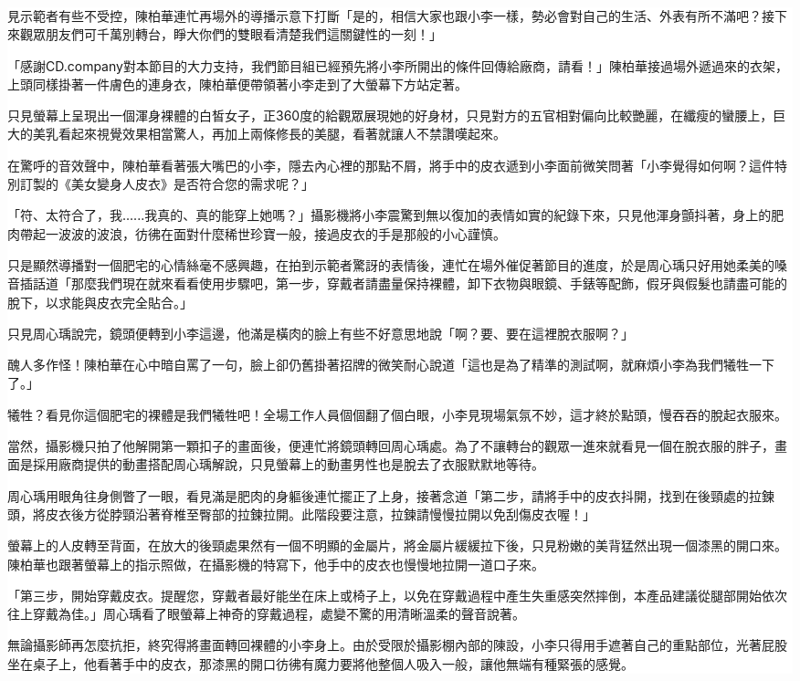 



見示範者有些不受控，陳柏華連忙再場外的導播示意下打斷「是的，相信大家也跟小李一樣，勢必會對自己的生活、外表有所不滿吧？接下來觀眾朋友們可千萬別轉台，睜大你們的雙眼看清楚我們這關鍵性的一刻！」





「感謝CD.company對本節目的大力支持，我們節目組已經預先將小李所開出的條件回傳給廠商，請看！」陳柏華接過場外遞過來的衣架，上頭同樣掛著一件膚色的連身衣，陳柏華便帶領著小李走到了大螢幕下方站定著。



只見螢幕上呈現出一個渾身裸體的白皙女子，正360度的給觀眾展現她的好身材，只見對方的五官相對偏向比較艷麗，在纖瘦的蠻腰上，巨大的美乳看起來視覺效果相當驚人，再加上兩條修長的美腿，看著就讓人不禁讚嘆起來。



在驚呼的音效聲中，陳柏華看著張大嘴巴的小李，隱去內心裡的那點不屑，將手中的皮衣遞到小李面前微笑問著「小李覺得如何啊？這件特別訂製的《美女變身人皮衣》是否符合您的需求呢？」





「符、太符合了，我......我真的、真的能穿上她嗎？」攝影機將小李震驚到無以復加的表情如實的紀錄下來，只見他渾身顫抖著，身上的肥肉帶起一波波的波浪，彷彿在面對什麼稀世珍寶一般，接過皮衣的手是那般的小心謹慎。





只是顯然導播對一個肥宅的心情絲毫不感興趣，在拍到示範者驚訝的表情後，連忙在場外催促著節目的進度，於是周心瑀只好用她柔美的嗓音插話道「那麼我們現在就來看看使用步驟吧，第一步，穿戴者請盡量保持裸體，卸下衣物與眼鏡、手錶等配飾，假牙與假髮也請盡可能的脫下，以求能與皮衣完全貼合。」



只見周心瑀說完，鏡頭便轉到小李這邊，他滿是橫肉的臉上有些不好意思地說「啊？要、要在這裡脫衣服啊？」



醜人多作怪！陳柏華在心中暗自罵了一句，臉上卻仍舊掛著招牌的微笑耐心說道「這也是為了精準的測試啊，就麻煩小李為我們犧牲一下了。」



犧牲？看見你這個肥宅的裸體是我們犧牲吧！全場工作人員個個翻了個白眼，小李見現場氣氛不妙，這才終於點頭，慢吞吞的脫起衣服來。



當然，攝影機只拍了他解開第一顆扣子的畫面後，便連忙將鏡頭轉回周心瑀處。為了不讓轉台的觀眾一進來就看見一個在脫衣服的胖子，畫面是採用廠商提供的動畫搭配周心瑀解說，只見螢幕上的動畫男性也是脫去了衣服默默地等待。



周心瑀用眼角往身側瞥了一眼，看見滿是肥肉的身軀後連忙擺正了上身，接著念道「第二步，請將手中的皮衣抖開，找到在後頸處的拉鍊頭，將皮衣後方從脖頸沿著脊椎至臀部的拉鍊拉開。此階段要注意，拉鍊請慢慢拉開以免刮傷皮衣喔！」





螢幕上的人皮轉至背面，在放大的後頸處果然有一個不明顯的金屬片，將金屬片緩緩拉下後，只見粉嫩的美背猛然出現一個漆黑的開口來。陳柏華也跟著螢幕上的指示照做，在攝影機的特寫下，他手中的皮衣也慢慢地拉開一道口子來。



「第三步，開始穿戴皮衣。提醒您，穿戴者最好能坐在床上或椅子上，以免在穿戴過程中產生失重感突然摔倒，本產品建議從腿部開始依次往上穿戴為佳。」周心瑀看了眼螢幕上神奇的穿戴過程，處變不驚的用清晰溫柔的聲音說著。





無論攝影師再怎麼抗拒，終究得將畫面轉回裸體的小李身上。由於受限於攝影棚內部的陳設，小李只得用手遮著自己的重點部位，光著屁股坐在桌子上，他看著手中的皮衣，那漆黑的開口彷彿有魔力要將他整個人吸入一般，讓他無端有種緊張的感覺。
